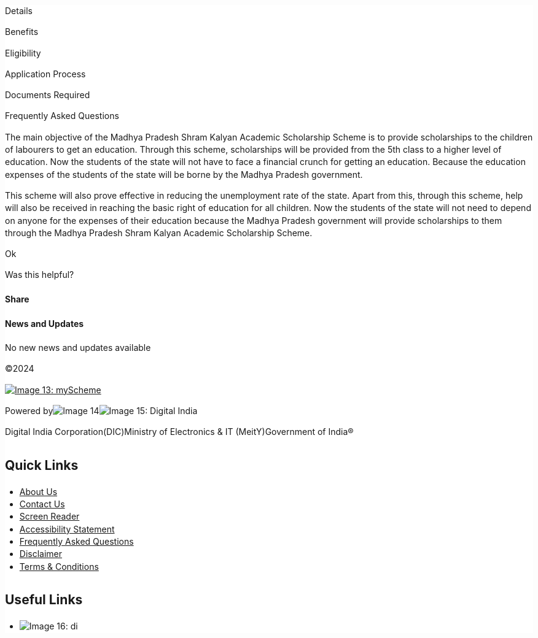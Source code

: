Details

Benefits

Eligibility

Application Process

Documents Required

Frequently Asked Questions

The main objective of the Madhya Pradesh Shram Kalyan Academic Scholarship Scheme is to provide scholarships to the children of labourers to get an education. Through this scheme, scholarships will be provided from the 5th class to a higher level of education. Now the students of the state will not have to face a financial crunch for getting an education. Because the education expenses of the students of the state will be borne by the Madhya Pradesh government.

This scheme will also prove effective in reducing the unemployment rate of the state. Apart from this, through this scheme, help will also be received in reaching the basic right of education for all children. Now the students of the state will not need to depend on anyone for the expenses of their education because the Madhya Pradesh government will provide scholarships to them through the Madhya Pradesh Shram Kalyan Academic Scholarship Scheme.

Ok

Was this helpful?

#### Share

#### News and Updates

No new news and updates available

©2024

[![Image 13: myScheme](blob:https://www.myscheme.gov.in/b9a31d3949b1882a09ed2f8508d538f3)](https://www.myscheme.gov.in/)

Powered by![Image 14](blob:https://www.myscheme.gov.in/a01e597e35ed1eeaefa52c5d0c5fe71b)![Image 15: Digital India](blob:https://www.myscheme.gov.in/b9a31d3949b1882a09ed2f8508d538f3)

Digital India Corporation(DIC)Ministry of Electronics & IT (MeitY)Government of India®

Quick Links
-----------

*   [About Us](https://www.myscheme.gov.in/about)
*   [Contact Us](https://www.myscheme.gov.in/contact)
*   [Screen Reader](https://www.myscheme.gov.in/screen-reader)
*   [Accessibility Statement](https://www.myscheme.gov.in/accessibility-statement)
*   [Frequently Asked Questions](https://www.myscheme.gov.in/faqs)
*   [Disclaimer](https://www.myscheme.gov.in/disclaimer)
*   [Terms & Conditions](https://www.myscheme.gov.in/terms-conditions)

Useful Links
------------

*   ![Image 16: di](blob:https://www.myscheme.gov.in/b9a31d3949b1882a09ed2f8508d538f3)
    
